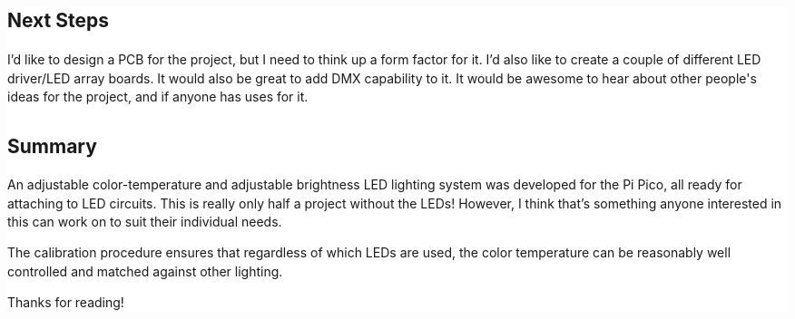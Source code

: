 
Next Steps
----------

I’d like to design a PCB for the project, but I need to think up a form factor for it. I’d also like to create a couple of different LED driver/LED array boards. It would also be great to add DMX capability to it. It would be awesome to hear about other people's ideas for the project, and if anyone has uses for it.

Summary
-------

An adjustable color-temperature and adjustable brightness LED lighting system was developed for the Pi Pico, all ready for attaching to LED circuits. This is really only half a project without the LEDs! However, I think that’s something anyone interested in this can work on to suit their individual needs.

The calibration procedure ensures that regardless of which LEDs are used, the color temperature can be reasonably well controlled and matched against other lighting. 

Thanks for reading!

